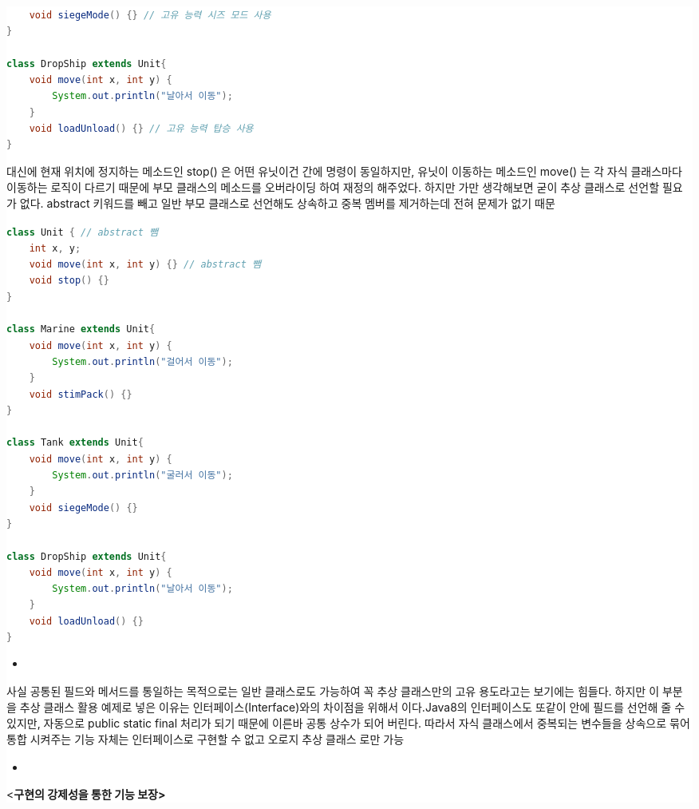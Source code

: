 ```java
    void siegeMode() {} // 고유 능력 시즈 모드 사용
}

class DropShip extends Unit{
    void move(int x, int y) {
        System.out.println("날아서 이동");
    }
    void loadUnload() {} // 고유 능력 탑승 사용
}
```

대신에 현재 위치에 정지하는 메소드인 stop() 은 어떤 유닛이건 간에 명령이 동일하지만, 유닛이 이동하는 메소드인 move() 는 각 자식 클래스마다 이동하는 로직이 다르기 때문에 부모 클래스의 메소드를 오버라이딩 하여 재정의 해주었다.
하지만 가만 생각해보면 굳이 추상 클래스로 선언할 필요가 없다. abstract 키워드를 빼고 일반 부모 클래스로 선언해도 상속하고 중복 멤버를 제거하는데 전혀 문제가 없기 때문

```java
class Unit { // abstract 뺌
    int x, y;
    void move(int x, int y) {} // abstract 뺌
    void stop() {}
}

class Marine extends Unit{
    void move(int x, int y) {
        System.out.println("걸어서 이동");
    }
    void stimPack() {} 
}

class Tank extends Unit{
    void move(int x, int y) {
        System.out.println("굴러서 이동");
    }
    void siegeMode() {} 
}

class DropShip extends Unit{
    void move(int x, int y) {
        System.out.println("날아서 이동");
    }
    void loadUnload() {} 
}
```

*

사실 공통된 필드와 메서드를 통일하는 목적으로는 일반 클래스로도 가능하여 꼭 추상 클래스만의 고유 용도라고는 보기에는 힘들다. 하지만 이 부분을 추상 클래스 활용 예제로 넣은 이유는 인터페이스(Interface)와의 차이점을 위해서 이다.Java8의 인터페이스도 또같이 안에 필드를 선언해 줄 수 있지만, 자동으로 public static final 처리가 되기 때문에 이른바 공통 상수가 되어 버린다. 따라서 자식 클래스에서 중복되는 변수들을 상속으로 묶어 통합 시켜주는 기능 자체는 인터페이스로 구현할 수 없고 오로지 추상 클래스 로만 가능

*

<**구현의 강제성을 통한 기능 보장>**
